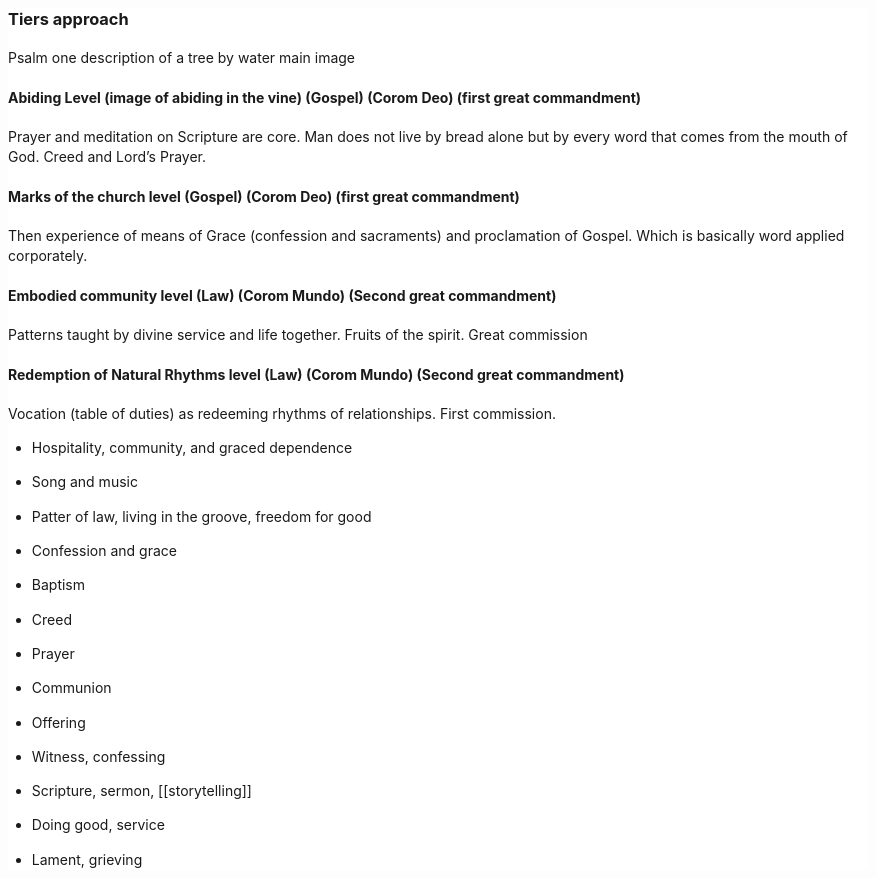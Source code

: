   

### Tiers approach 

  

Psalm one description of a tree by water main image 

  

#### Abiding Level (image of abiding in the vine) (Gospel) (Corom Deo) (first great commandment)

Prayer and meditation on Scripture are core. Man does not live by bread alone but by every word that comes from the mouth of God. Creed and Lord’s Prayer. 

  
  
  

#### Marks of the church level (Gospel) (Corom Deo) (first great commandment)

Then experience of means of Grace (confession and sacraments) and proclamation of Gospel. Which is basically word applied corporately. 

#### Embodied community level (Law) (Corom Mundo) (Second great commandment)

Patterns taught by divine service and life together. Fruits of the spirit. Great commission 

  

#### Redemption of Natural Rhythms level (Law) (Corom Mundo) (Second great commandment)

Vocation (table of duties) as redeeming rhythms of relationships. First commission.

- Hospitality, community, and graced dependence 
    
- Song and music
    
- Patter of law, living in the groove, freedom for good
    
- Confession and grace
    

- Baptism
    
- Creed
    
- Prayer
    
- Communion
    
- Offering
    
- Witness, confessing
    
- Scripture, sermon, [[storytelling]]
    
- Doing good, service
    
- Lament, grieving
    